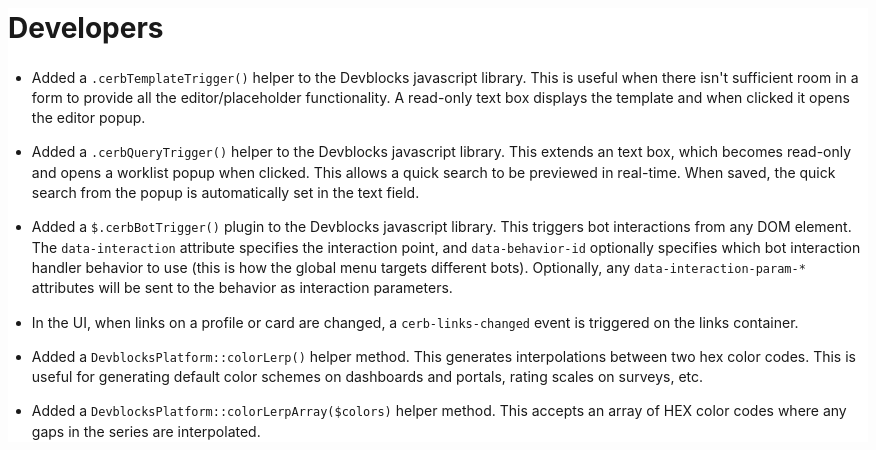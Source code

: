 # Developers

* Added a `.cerbTemplateTrigger()` helper to the Devblocks javascript library. This is useful when there isn't sufficient room in a form to provide all the editor/placeholder functionality. A read-only text box displays the template and when clicked it opens the editor popup.

* Added a `.cerbQueryTrigger()` helper to the Devblocks javascript library. This extends an text box, which becomes read-only and opens a worklist popup when clicked. This allows a quick search to be previewed in real-time. When saved, the quick search from the popup is automatically set in the text field.

* Added a `$.cerbBotTrigger()` plugin to the Devblocks javascript library. This triggers bot interactions from any DOM element. The `data-interaction` attribute specifies the interaction point, and `data-behavior-id` optionally specifies which bot interaction handler behavior to use (this is how the global menu targets different bots). Optionally, any `data-interaction-param-*` attributes will be sent to the behavior as interaction parameters.

* In the UI, when links on a profile or card are changed, a `cerb-links-changed` event is triggered on the links container.

* Added a `DevblocksPlatform::colorLerp()` helper method. This generates interpolations between two hex color codes. This is useful for generating default color schemes on dashboards and portals, rating scales on surveys, etc.

* Added a `DevblocksPlatform::colorLerpArray($colors)` helper method. This accepts an array of HEX color codes where any gaps in the series are interpolated.

